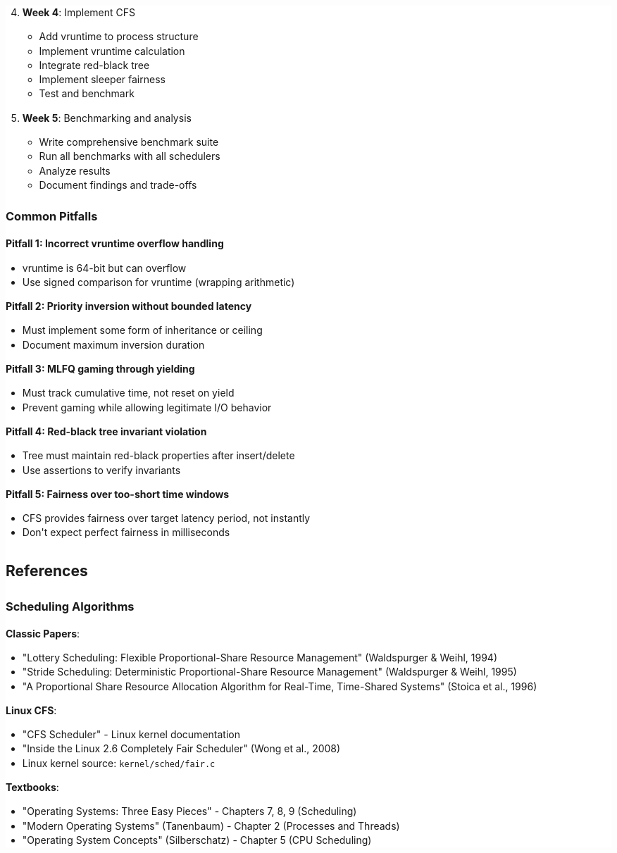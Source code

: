 4. **Week 4**: Implement CFS
   - Add vruntime to process structure
   - Implement vruntime calculation
   - Integrate red-black tree
   - Implement sleeper fairness
   - Test and benchmark

5. **Week 5**: Benchmarking and analysis
   - Write comprehensive benchmark suite
   - Run all benchmarks with all schedulers
   - Analyze results
   - Document findings and trade-offs

### Common Pitfalls

**Pitfall 1: Incorrect vruntime overflow handling**
- vruntime is 64-bit but can overflow
- Use signed comparison for vruntime (wrapping arithmetic)

**Pitfall 2: Priority inversion without bounded latency**
- Must implement some form of inheritance or ceiling
- Document maximum inversion duration

**Pitfall 3: MLFQ gaming through yielding**
- Must track cumulative time, not reset on yield
- Prevent gaming while allowing legitimate I/O behavior

**Pitfall 4: Red-black tree invariant violation**
- Tree must maintain red-black properties after insert/delete
- Use assertions to verify invariants

**Pitfall 5: Fairness over too-short time windows**
- CFS provides fairness over target latency period, not instantly
- Don't expect perfect fairness in milliseconds

## References

### Scheduling Algorithms

**Classic Papers**:
- "Lottery Scheduling: Flexible Proportional-Share Resource Management" (Waldspurger & Weihl, 1994)
- "Stride Scheduling: Deterministic Proportional-Share Resource Management" (Waldspurger & Weihl, 1995)
- "A Proportional Share Resource Allocation Algorithm for Real-Time, Time-Shared Systems" (Stoica et al., 1996)

**Linux CFS**:
- "CFS Scheduler" - Linux kernel documentation
- "Inside the Linux 2.6 Completely Fair Scheduler" (Wong et al., 2008)
- Linux kernel source: `kernel/sched/fair.c`

**Textbooks**:
- "Operating Systems: Three Easy Pieces" - Chapters 7, 8, 9 (Scheduling)
- "Modern Operating Systems" (Tanenbaum) - Chapter 2 (Processes and Threads)
- "Operating System Concepts" (Silberschatz) - Chapter 5 (CPU Scheduling)
